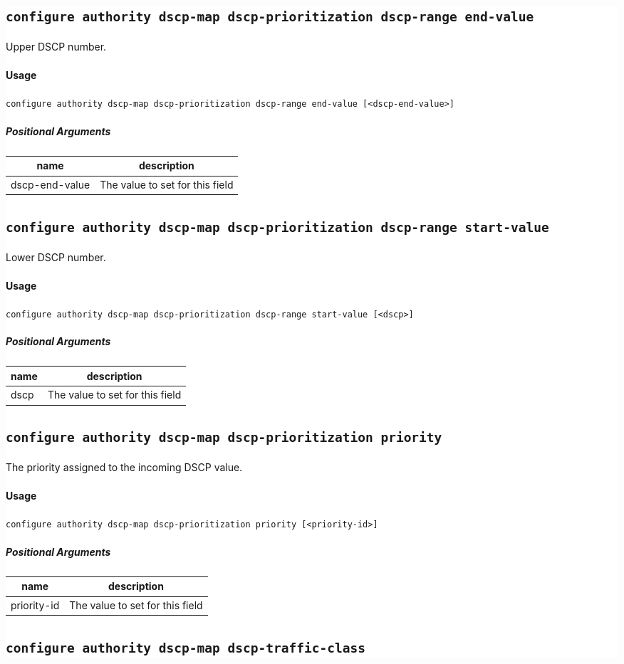 ## `configure authority dscp-map dscp-prioritization dscp-range end-value`

Upper DSCP number.

#### Usage

```
configure authority dscp-map dscp-prioritization dscp-range end-value [<dscp-end-value>]
```

##### Positional Arguments

| name | description |
| ---- | ----------- |
| dscp-end-value | The value to set for this field |

## `configure authority dscp-map dscp-prioritization dscp-range start-value`

Lower DSCP number.

#### Usage

```
configure authority dscp-map dscp-prioritization dscp-range start-value [<dscp>]
```

##### Positional Arguments

| name | description |
| ---- | ----------- |
| dscp | The value to set for this field |

## `configure authority dscp-map dscp-prioritization priority`

The priority assigned to the incoming DSCP value.

#### Usage

```
configure authority dscp-map dscp-prioritization priority [<priority-id>]
```

##### Positional Arguments

| name | description |
| ---- | ----------- |
| priority-id | The value to set for this field |

## `configure authority dscp-map dscp-traffic-class`
